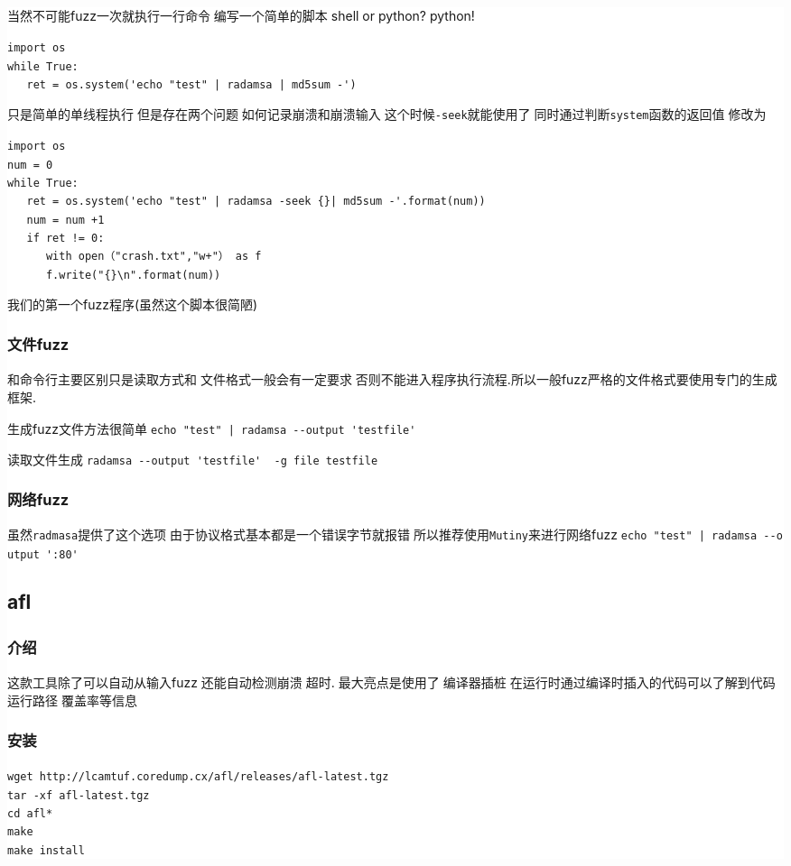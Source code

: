 当然不可能fuzz一次就执行一行命令 编写一个简单的脚本
shell or python? python!

```
import os                                                                                                                                                                      
while True:                                              
   ret = os.system('echo "test" | radamsa | md5sum -')                                                                                                                       
```

只是简单的单线程执行 但是存在两个问题 如何记录崩溃和崩溃输入 这个时候`-seek`就能使用了 同时通过判断`system`函数的返回值 修改为

```
import os                                                                                                                               num = 0                                       
while True:                                              
   ret = os.system('echo "test" | radamsa -seek {}| md5sum -'.format(num))
   num = num +1
   if ret != 0:
      with open（"crash.txt","w+"） as f
      f.write("{}\n".format(num))                                                                                                   
```

我们的第一个fuzz程序(虽然这个脚本很简陋)


### 文件fuzz
和命令行主要区别只是读取方式和 文件格式一般会有一定要求 否则不能进入程序执行流程.所以一般fuzz严格的文件格式要使用专门的生成框架.

生成fuzz文件方法很简单
`echo "test" | radamsa --output 'testfile' `

读取文件生成
`radamsa --output 'testfile'  -g file testfile `

### 网络fuzz
虽然`radmasa`提供了这个选项 由于协议格式基本都是一个错误字节就报错 所以推荐使用`Mutiny`来进行网络fuzz
`echo "test" | radamsa --output ':80'`

## afl
### 介绍
这款工具除了可以自动从输入fuzz 还能自动检测崩溃 超时. 最大亮点是使用了 编译器插桩 在运行时通过编译时插入的代码可以了解到代码运行路径 覆盖率等信息

### 安装
```
wget http://lcamtuf.coredump.cx/afl/releases/afl-latest.tgz
tar -xf afl-latest.tgz
cd afl*
make
make install
```
